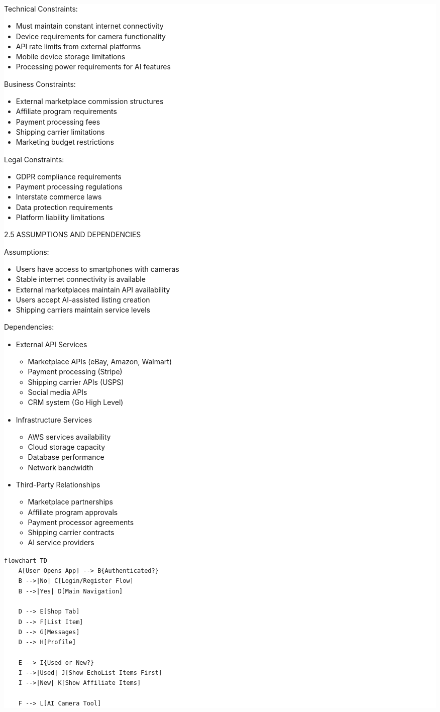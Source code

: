 Technical Constraints:
- Must maintain constant internet connectivity
- Device requirements for camera functionality
- API rate limits from external platforms
- Mobile device storage limitations
- Processing power requirements for AI features

Business Constraints:
- External marketplace commission structures
- Affiliate program requirements
- Payment processing fees
- Shipping carrier limitations
- Marketing budget restrictions

Legal Constraints:
- GDPR compliance requirements
- Payment processing regulations
- Interstate commerce laws
- Data protection requirements
- Platform liability limitations

2.5 ASSUMPTIONS AND DEPENDENCIES

Assumptions:
- Users have access to smartphones with cameras
- Stable internet connectivity is available
- External marketplaces maintain API availability
- Users accept AI-assisted listing creation
- Shipping carriers maintain service levels

Dependencies:
- External API Services
  - Marketplace APIs (eBay, Amazon, Walmart)
  - Payment processing (Stripe)
  - Shipping carrier APIs (USPS)
  - Social media APIs
  - CRM system (Go High Level)

- Infrastructure Services
  - AWS services availability
  - Cloud storage capacity
  - Database performance
  - Network bandwidth

- Third-Party Relationships
  - Marketplace partnerships
  - Affiliate program approvals
  - Payment processor agreements
  - Shipping carrier contracts
  - AI service providers

```mermaid
flowchart TD
    A[User Opens App] --> B{Authenticated?}
    B -->|No| C[Login/Register Flow]
    B -->|Yes| D[Main Navigation]
    
    D --> E[Shop Tab]
    D --> F[List Item]
    D --> G[Messages]
    D --> H[Profile]
    
    E --> I{Used or New?}
    I -->|Used| J[Show EchoList Items First]
    I -->|New| K[Show Affiliate Items]
    
    F --> L[AI Camera Tool]
```